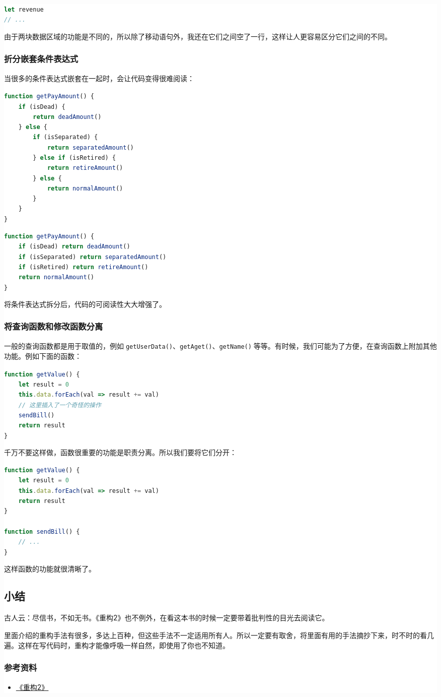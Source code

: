 ```js
let revenue
// ...
```
由于两块数据区域的功能是不同的，所以除了移动语句外，我还在它们之间空了一行，这样让人更容易区分它们之间的不同。

### 折分嵌套条件表达式
当很多的条件表达式嵌套在一起时，会让代码变得很难阅读：
```js
function getPayAmount() {
    if (isDead) {
        return deadAmount()
    } else {
        if (isSeparated) {
            return separatedAmount()
        } else if (isRetired) {
            return retireAmount()
        } else {
            return normalAmount()
        }
    }
}
```
```js
function getPayAmount() {
    if (isDead) return deadAmount()
    if (isSeparated) return separatedAmount()
    if (isRetired) return retireAmount()
    return normalAmount()
}
```
将条件表达式拆分后，代码的可阅读性大大增强了。

### 将查询函数和修改函数分离
一般的查询函数都是用于取值的，例如 `getUserData()`、`getAget()`、`getName()` 等等。有时候，我们可能为了方便，在查询函数上附加其他功能。例如下面的函数：
```js
function getValue() {
    let result = 0
    this.data.forEach(val => result += val)
    // 这里插入了一个奇怪的操作
    sendBill()
    return result
}
```
千万不要这样做，函数很重要的功能是职责分离。所以我们要将它们分开：
```js
function getValue() {
    let result = 0
    this.data.forEach(val => result += val)
    return result
}

function sendBill() {
	// ...
}
```
这样函数的功能就很清晰了。
## 小结
古人云：尽信书，不如无书。《重构2》也不例外，在看这本书的时候一定要带着批判性的目光去阅读它。

里面介绍的重构手法有很多，多达上百种，但这些手法不一定适用所有人。所以一定要有取舍，将里面有用的手法摘抄下来，时不时的看几遍。这样在写代码时，重构才能像呼吸一样自然，即使用了你也不知道。

### 参考资料
* [《重构2》](https://book.douban.com/subject/30468597/)